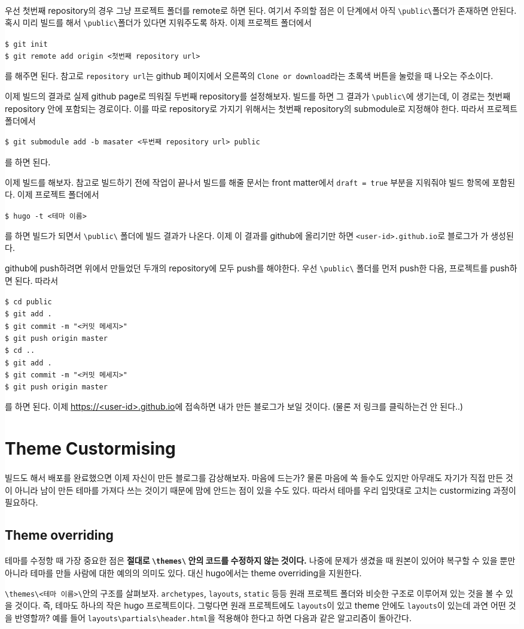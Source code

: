 우선 첫번째 repository의 경우 그냥 프로젝트 폴더를 remote로 하면 된다. 여기서 주의할 점은 이 단계에서 아직 `\public\`폴더가 존재하면 안된다. 혹시 미리 빌드를 해서 `\public\`폴더가 있다면 지워주도록 하자. 이제 프로젝트 폴더에서

```
$ git init
$ git remote add origin <첫번째 repository url>
```

를 해주면 된다. 참고로 `repository url`는 github 페이지에서 오른쪽의 `Clone or download`라는 초록색 버튼을 눌렀을 때 나오는 주소이다.

이제 빌드의 결과로 실제 github page로 띄워질 두번째 repository를 설정해보자. 빌드를 하면 그 결과가 `\public\`에 생기는데, 이 경로는 첫번째 repository 안에 포함되는 경로이다. 이를 따로 repository로 가지기 위해서는 첫번째 repository의 submodule로 지정해야 한다. 따라서 프로젝트 폴더에서

```
$ git submodule add -b masater <두번째 repository url> public
```

를 하면 된다.

이제 빌드를 해보자. 참고로 빌드하기 전에 작업이 끝나서 빌드를 해줄 문서는 front matter에서 `draft = true` 부분을 지워줘야 빌드 항목에 포함된다. 이제 프로젝트 폴더에서 

```
$ hugo -t <테마 이름>
```

를 하면 빌드가 되면서 `\public\` 폴더에 빌드 결과가 나온다. 이제 이 결과를 github에 올리기만 하면 `<user-id>.github.io`로 블로그가 가 생성된다.

github에 push하려면 위에서 만들었던 두개의 repository에 모두 push를 해야한다. 우선 `\public\` 폴더를 먼저 push한 다음, 프로젝트를 push하면 된다. 따라서

```
$ cd public
$ git add .
$ git commit -m "<커밋 메세지>"
$ git push origin master
$ cd ..
$ git add .
$ git commit -m "<커밋 메세지>"
$ git push origin master
```

를 하면 된다. 이제 [https://\<user-id\>.github.io](https://<user-id>.github.io)에 접속하면 내가 만든 블로그가 보일 것이다. (물론 저 링크를 클릭하는건 안 된다..)


# Theme Custormising

빌드도 해서 배포를 완료했으면 이제 자신이 만든 블로그를 감상해보자. 마음에 드는가? 물론 마음에 쏙 들수도 있지만 아무래도 자기가 직접 만든 것이 아니라 남이 만든 테마를 가져다 쓰는 것이기 때문에 맘에 안드는 점이 있을 수도 있다. 따라서 테마를 우리 입맛대로 고치는 custormizing 과정이 필요하다.

## Theme overriding

테마를 수정항 때 가장 중요한 점은 **절대로 `\themes\` 안의 코드를 수정하지 않는 것이다.** 나중에 문제가 생겼을 때 원본이 있어야 복구할 수 있을 뿐만 아니라 테마를 만들 사람에 대한 예의의 의미도 있다. 대신 hugo에서는 theme overriding을 지원한다.

`\themes\<테마 이름>\`안의 구조를 살펴보자. `archetypes`, `layouts`, `static` 등등 원래 프로젝트 폴더와 비슷한 구조로 이루어져 있는 것을 볼 수 있을 것이다. 즉, 테마도 하나의 작은 hugo 프로젝트이다. 그렇다면 원래 프로젝트에도 `layouts`이 있고 theme 안에도 `layouts`이 있는데 과연 어떤 것을 반영할까? 예를 들어  `layouts\partials\header.html`을 적용해야 한다고 하면 다음과 같은 알고리즘이 돌아간다.
